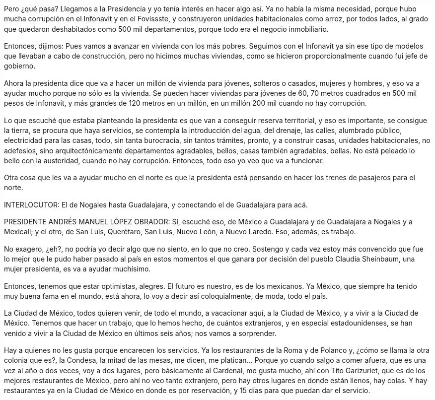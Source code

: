 Pero ¿qué pasa? Llegamos a la Presidencia y yo tenía interés en hacer algo
así. Ya no había la misma necesidad, porque hubo mucha corrupción en el
Infonavit y en el Fovissste, y construyeron unidades habitacionales como
arroz, por todos lados, al grado que quedaron deshabitados como 500 mil
departamentos, porque todo era el negocio inmobiliario.

Entonces, dijimos: Pues vamos a avanzar en vivienda con los más pobres.
Seguimos con el Infonavit ya sin ese tipo de modelos que llevaban a cabo de
construcción, pero no hicimos muchas viviendas, como se hicieron
proporcionalmente cuando fui jefe de gobierno.

Ahora la presidenta dice que va a hacer un millón de vivienda para jóvenes,
solteros o casados, mujeres y hombres, y eso va a ayudar mucho porque no sólo
es la vivienda. Se pueden hacer viviendas para jóvenes de 60, 70 metros
cuadrados en 500 mil pesos de Infonavit, y más grandes de 120 metros en un
millón, en un millón 200 mil cuando no hay corrupción.

Lo que escuché que estaba planteando la presidenta es que van a conseguir
reserva territorial, y eso es importante, se consigue la tierra, se procura
que haya servicios, se contempla la introducción del agua, del drenaje, las
calles, alumbrado público, electricidad para las casas, todo, sin tanta
burocracia, sin tantos trámites, pronto, y a construir casas, unidades
habitacionales, no adefesios, sino arquitectónicamente departamentos
agradables, bellos, casas también agradables, bellas. No está peleado lo bello
con la austeridad, cuando no hay corrupción. Entonces, todo eso yo veo que va
a funcionar.

Otra cosa que les va a ayudar mucho en el norte es que la presidenta está
pensando en hacer los trenes de pasajeros para el norte.

INTERLOCUTOR: El de Nogales hasta Guadalajara, y conectando el de Guadalajara
para acá.

PRESIDENTE ANDRÉS MANUEL LÓPEZ OBRADOR: Sí, escuché eso, de México a
Guadalajara y de Guadalajara a Nogales y a Mexicali; y el otro, de San Luis,
Querétaro, San Luis, Nuevo León, a Nuevo Laredo. Eso, además, es trabajo.

No exagero, ¿eh?, no podría yo decir algo que no siento, en lo que no creo.
Sostengo y cada vez estoy más convencido que fue lo mejor que le pudo haber
pasado al país en estos momentos el que ganara por decisión del pueblo Claudia
Sheinbaum, una mujer presidenta, es va a ayudar muchísimo.

Entonces, tenemos que estar optimistas, alegres. El futuro es nuestro, es de
los mexicanos. Ya México, que siempre ha tenido muy buena fama en el mundo,
está ahora, lo voy a decir así coloquialmente, de moda, todo el país.

La Ciudad de México, todos quieren venir, de todo el mundo, a vacacionar aquí,
a la Ciudad de México, y a vivir a la Ciudad de México. Tenemos que hacer un
trabajo, que lo hemos hecho, de cuántos extranjeros, y en especial
estadounidenses, se han venido a vivir a la Ciudad de México en últimos seis
años; nos vamos a sorprender.

Hay a quienes no les gusta porque encarecen los servicios. Ya los restaurantes
de la Roma y de Polanco y, ¿cómo se llama la otra colonia que es?, la Condesa,
la mitad de las mesas, me dicen, me platican… Porque yo cuando salgo a comer
afuera, que es una vez al año o dos veces, voy a dos lugares, pero básicamente
al Cardenal, me gusta mucho, ahí con Tito Garizuriet, que es de los mejores
restaurantes de México, pero ahí no veo tanto extranjero, pero hay otros
lugares en donde están llenos, hay colas. Y hay restaurantes ya en la Ciudad
de México en donde es por reservación, y 15 días para que puedan dar el
servicio.
